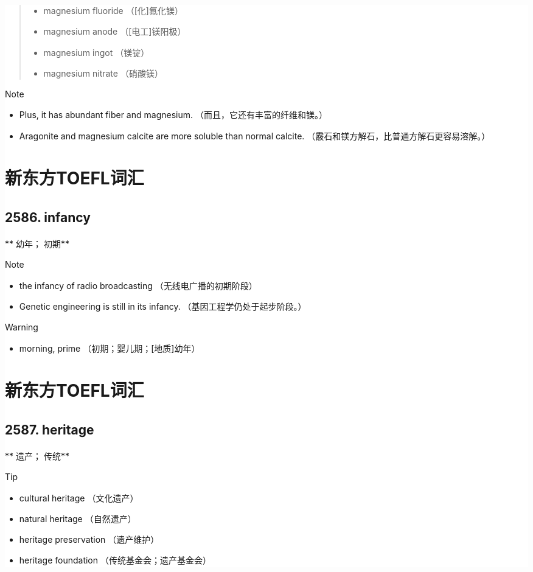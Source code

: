 >
> - magnesium fluoride （[化]氟化镁）
>
> - magnesium anode （[电工]镁阳极）
>
> - magnesium ingot （镁锭）
>
> - magnesium nitrate （硝酸镁）
>

> [!NOTE]
>
> - Plus, it has abundant fiber and magnesium. （而且，它还有丰富的纤维和镁。）
>
> - Aragonite and magnesium calcite are more soluble than normal calcite. （霰石和镁方解石，比普通方解石更容易溶解。）
>

# 新东方TOEFL词汇

## 2586. infancy

** 幼年； 初期**

> [!NOTE]
>
> - the infancy of radio broadcasting （无线电广播的初期阶段）
>
> - Genetic engineering is still in its infancy. （基因工程学仍处于起步阶段。）
>

> [!WARNING]
>
> - morning, prime （初期；婴儿期；[地质]幼年）
>

# 新东方TOEFL词汇

## 2587. heritage

** 遗产； 传统**

> [!TIP]
>
> - cultural heritage （文化遗产）
>
> - natural heritage （自然遗产）
>
> - heritage preservation （遗产维护）
>
> - heritage foundation （传统基金会；遗产基金会）
>
